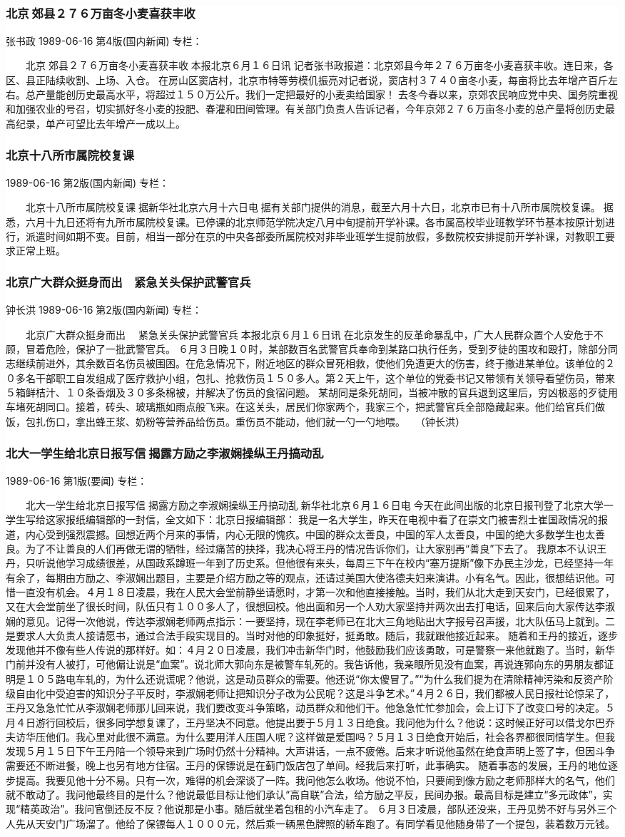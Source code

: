 

### 北京  郊县２７６万亩冬小麦喜获丰收
张书政
1989-06-16
第4版(国内新闻)
专栏：

　　北京  郊县２７６万亩冬小麦喜获丰收
    本报北京６月１６日讯  记者张书政报道：北京郊县今年２７６万亩冬小麦喜获丰收。连日来，各区、县正陆续收割、上场、入仓。
    在房山区窦店村，北京市特等劳模仉振亮对记者说，窦店村３７４０亩冬小麦，每亩将比去年增产百斤左右。总产量能创历史最高水平，将超过１５０万公斤。我们一定把最好的小麦卖给国家！
    去冬今春以来，京郊农民响应党中央、国务院重视和加强农业的号召，切实抓好冬小麦的投肥、春灌和田间管理。有关部门负责人告诉记者，今年京郊２７６万亩冬小麦的总产量将创历史最高纪录，单产可望比去年增产一成以上。


### 北京十八所市属院校复课

1989-06-16
第2版(国内新闻)
专栏：

　　北京十八所市属院校复课
    据新华社北京六月十六日电  据有关部门提供的消息，截至六月十六日，北京市已有十八所市属院校复课。
    据悉，六月十九日还将有九所市属院校复课。已停课的北京师范学院决定八月中旬提前开学补课。各市属高校毕业班教学环节基本按原计划进行，派遣时间如期不变。目前，相当一部分在京的中央各部委所属院校对非毕业班学生提前放假，多数院校安排提前开学补课，对教职工要求正常上班。


### 北京广大群众挺身而出　紧急关头保护武警官兵
钟长洪
1989-06-16
第2版(国内新闻)
专栏：

　　北京广大群众挺身而出
  　紧急关头保护武警官兵
    本报北京６月１６日讯  在北京发生的反革命暴乱中，广大人民群众置个人安危于不顾，冒着危险，保护了一批武警官兵。
    ６月３日晚１０时，某部数百名武警官兵奉命到某路口执行任务，受到歹徒的围攻和殴打，除部分同志继续前进外，其余数百名伤员被围困。在危急情况下，附近地区的群众冒死相救，使他们免遭更大的伤害，终于撤进某单位。该单位的２０多名干部职工自发组成了医疗救护小组，包扎、抢救伤员１５０多人。第２天上午，这个单位的党委书记又带领有关领导看望伤员，带来５箱鲜桔汁、１０条香烟及３０多条棉被，并解决了伤员的食宿问题。
    某胡同是条死胡同，当被冲散的官兵退到这里后，穷凶极恶的歹徒用车堵死胡同口。接着，砖头、玻璃瓶如雨点般飞来。在这关头，居民们你家两个，我家三个，把武警官兵全部隐藏起来。他们给官兵们做饭，包扎伤口，拿出蜂王浆、奶粉等营养品给伤员。重伤员不能动，他们就一勺一勺地喂。　　（钟长洪）


### 北大一学生给北京日报写信  揭露方励之李淑娴操纵王丹搞动乱

1989-06-16
第1版(要闻)
专栏：

　　北大一学生给北京日报写信
    揭露方励之李淑娴操纵王丹搞动乱
    新华社北京６月１６日电  今天在此间出版的北京日报刊登了北京大学一学生写给这家报纸编辑部的一封信，全文如下：北京日报编辑部：
    我是一名大学生，昨天在电视中看了在崇文门被害烈士崔国政情况的报道，内心受到强烈震撼。回想近两个月来的事情，内心无限的愧疚。中国的群众太善良，中国的军人太善良，中国的绝大多数学生也太善良。为了不让善良的人们再做无谓的牺牲，经过痛苦的抉择，我决心将王丹的情况告诉你们，让大家别再“善良”下去了。
    我原本不认识王丹，只听说他学习成绩很差，从国政系蹲班一年到了历史系。但他很有来头，每周三下午在校内“塞万提斯”像下办民主沙龙，已经坚持一年有余了，每期由方励之、李淑娴出题目，主要是介绍方励之等的观点，还请过美国大使洛德夫妇来演讲。小有名气。因此，很想结识他。可惜一直没有机会。４月１８日凌晨，我在人民大会堂前静坐请愿时，才第一次和他直接接触。当时，我们从北大走到天安门，已经很累了，又在大会堂前坐了很长时间，队伍只有１００多人了，很想回校。他出面和另一个人劝大家坚持并两次出去打电话，回来后向大家传达李淑娴的意见。记得一次他说，传达李淑娴老师两点指示：一要坚持，现在李老师已在北大三角地贴出大字报号召声援，北大队伍马上就到。二是要求人大负责人接请愿书，通过合法手段实现目的。当时对他的印象挺好，挺勇敢。随后，我就跟他接近起来。
    随着和王丹的接近，逐步发现他并不像有些人传说的那样好。如：４月２０日凌晨，我们冲击新华门时，他鼓励我们应该勇敢，可是警察一来他就跑了。当时，新华门前并没有人被打，可他偏让说是“血案”。说北师大郭向东是被警车轧死的。我告诉他，我亲眼所见没有血案，再说连郭向东的男朋友都证明是１０５路电车轧的，为什么还说谎呢？他说，这是动员群众的需要。他还说“你太傻冒了。”“为什么我们提为在清除精神污染和反资产阶级自由化中受迫害的知识分子平反时，李淑娴老师让把知识分子改为公民呢？这是斗争艺术。”４月２６日，我们都被人民日报社论惊呆了，王丹又急急忙忙从李淑娴老师那儿回来说，我们要改变斗争策略，动员群众和他们干。他急急忙忙参加会，会上订下了改变口号的决定。５月４日游行回校后，很多同学想复课了，王丹坚决不同意。他提出要于５月１３日绝食。我问他为什么？他说：这时候正好可以借戈尔巴乔夫访华压他们。我心里对此很不满意。为什么要用洋人压国人呢？这样做是爱国吗？５月１３日绝食开始后，社会各界都很同情学生。但我发现５月１５日下午王丹陪一个领导来到广场时仍然十分精神。大声讲话，一点不疲倦。后来才听说他虽然在绝食声明上签了字，但因斗争需要还不断进餐，晚上也另有地方住宿。王丹的保镖说是在蓟门饭店包了单间。经我后来打听，此事确实。
    随着事态的发展，王丹的地位逐步提高。我要见他十分不易。只有一次，难得的机会深谈了一阵。我问他怎么收场。他说不怕，只要闹到像方励之老师那样大的名气，他们就不敢动了。我问他最终目的是什么？他说最低目标让他们承认“高自联”合法，给方励之平反，民间办报。最高目标是建立“多元政体”，实现“精英政治”。我问官倒还反不反？他说那是小事。随后就坐着包租的小汽车走了。
    ６月３日凌晨，部队还没来，王丹见势不好与另外三个人先从天安门广场溜了。他给了保镖每人１０００元，然后乘一辆黑色牌照的轿车跑了。有同学看见他随身带了一个提包，装着数万元钱。